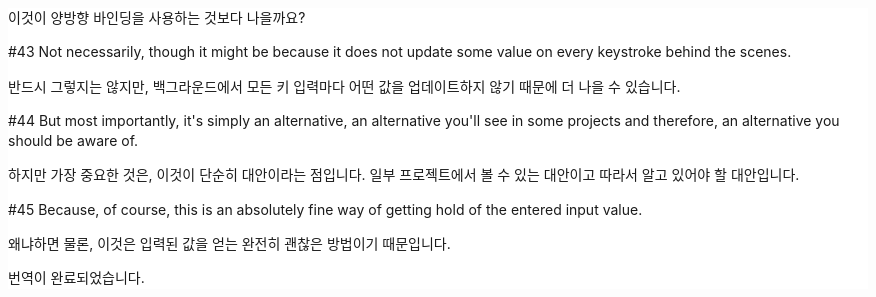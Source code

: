 이것이 양방향 바인딩을 사용하는 것보다 나을까요?

#43
Not necessarily,
though it might be
because it does not update some value
on every keystroke behind the scenes.

반드시 그렇지는 않지만,
백그라운드에서 모든 키 입력마다
어떤 값을 업데이트하지 않기 때문에
더 나을 수 있습니다.

#44
But most importantly,
it's simply an alternative,
an alternative you'll see in some projects
and therefore,
an alternative you should be aware of.

하지만 가장 중요한 것은,
이것이 단순히 대안이라는 점입니다.
일부 프로젝트에서 볼 수 있는 대안이고
따라서
알고 있어야 할 대안입니다.

#45
Because, of course,
this is an absolutely fine way
of getting hold of the entered input value.

왜냐하면 물론,
이것은 입력된 값을 얻는
완전히 괜찮은 방법이기 때문입니다.

번역이 완료되었습니다.
